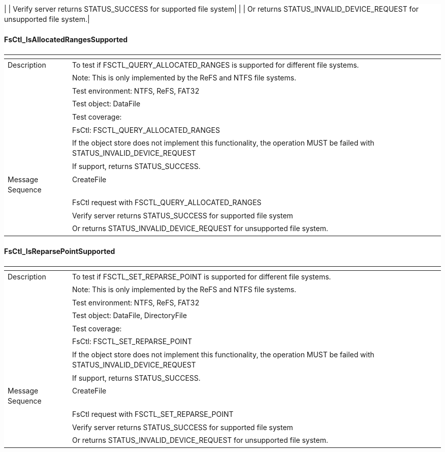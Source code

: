 | | Verify server returns STATUS_SUCCESS for supported file system| 
| | Or returns STATUS_INVALID_DEVICE_REQUEST for unsupported file system.| 

#### <a name="_Toc427488673"/> FsCtl_IsAllocatedRangesSupported

| &#32;| &#32; |
| -------------| ------------- |
| Description| To test if FSCTL_QUERY_ALLOCATED_RANGES is supported for different file systems.| 
| | Note: This is only implemented by the ReFS and NTFS file systems.| 
| | Test environment: NTFS, ReFS, FAT32| 
| | Test object: DataFile| 
| | Test coverage:| 
| | FsCtl: FSCTL_QUERY_ALLOCATED_RANGES| 
| | If the object store does not implement this functionality, the operation MUST be failed with STATUS_INVALID_DEVICE_REQUEST | 
| | If support, returns STATUS_SUCCESS.| 
| Message Sequence| CreateFile| 
| | FsCtl request with FSCTL_QUERY_ALLOCATED_RANGES| 
| | Verify server returns STATUS_SUCCESS for supported file system| 
| | Or returns STATUS_INVALID_DEVICE_REQUEST for unsupported file system.| 

#### <a name="_Toc427488674"/> FsCtl_IsReparsePointSupported

| &#32;| &#32; |
| -------------| ------------- |
| Description| To test if FSCTL_SET_REPARSE_POINT is supported for different file systems.| 
| | Note: This is only implemented by the ReFS and NTFS file systems.| 
| | Test environment: NTFS, ReFS, FAT32| 
| | Test object: DataFile, DirectoryFile| 
| | Test coverage:| 
| | FsCtl: FSCTL_SET_REPARSE_POINT| 
| | If the object store does not implement this functionality, the operation MUST be failed with STATUS_INVALID_DEVICE_REQUEST | 
| | If support, returns STATUS_SUCCESS.| 
| Message Sequence| CreateFile| 
| | FsCtl request with FSCTL_SET_REPARSE_POINT| 
| | Verify server returns STATUS_SUCCESS for supported file system| 
| | Or returns STATUS_INVALID_DEVICE_REQUEST for unsupported file system.| 
